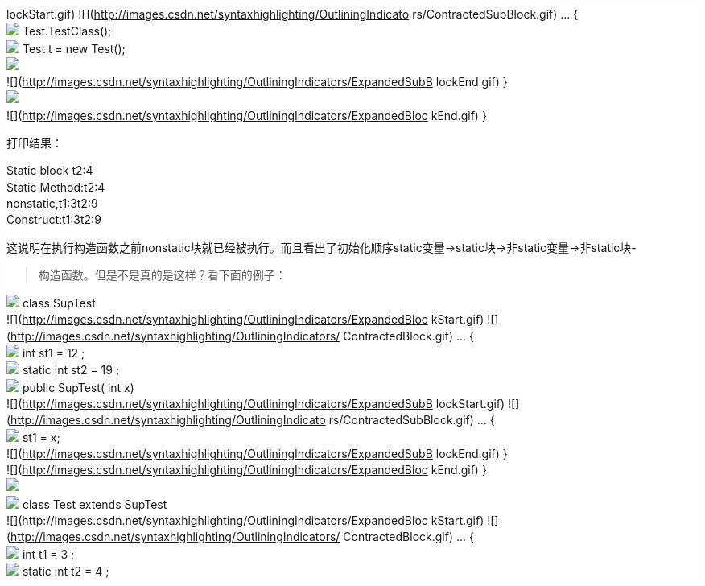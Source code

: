 lockStart.gif) ![](http://images.csdn.net/syntaxhighlighting/OutliningIndicato
rs/ContractedSubBlock.gif) ...  {  
![](http://images.csdn.net/syntaxhighlighting/OutliningIndicators/InBlock.gif)
Test.TestClass();  
![](http://images.csdn.net/syntaxhighlighting/OutliningIndicators/InBlock.gif)
Test t  =  new  Test();  
![](http://images.csdn.net/syntaxhighlighting/OutliningIndicators/InBlock.gif)  
![](http://images.csdn.net/syntaxhighlighting/OutliningIndicators/ExpandedSubB
lockEnd.gif) }  
![](http://images.csdn.net/syntaxhighlighting/OutliningIndicators/InBlock.gif)  
![](http://images.csdn.net/syntaxhighlighting/OutliningIndicators/ExpandedBloc
kEnd.gif) }

打印结果：

Static block t2:4  
Static Method:t2:4  
nonstatic,t1:3t2:9  
Construct:t1:3t2:9

这说明在执行构造函数之前nonstatic块就已经被执行。而且看出了初始化顺序static变量->static块->非static变量->非static块-
>构造函数。但是不是真的是这样？看下面的例子：

![](http://images.csdn.net/syntaxhighlighting/OutliningIndicators/None.gif)
class  SupTest  
![](http://images.csdn.net/syntaxhighlighting/OutliningIndicators/ExpandedBloc
kStart.gif) ![](http://images.csdn.net/syntaxhighlighting/OutliningIndicators/
ContractedBlock.gif) ...  {  
![](http://images.csdn.net/syntaxhighlighting/OutliningIndicators/InBlock.gif)
int  st1  =  12  ;  
![](http://images.csdn.net/syntaxhighlighting/OutliningIndicators/InBlock.gif)
static  int  st2  =  19  ;  
![](http://images.csdn.net/syntaxhighlighting/OutliningIndicators/InBlock.gif)
public  SupTest(  int  x)  
![](http://images.csdn.net/syntaxhighlighting/OutliningIndicators/ExpandedSubB
lockStart.gif) ![](http://images.csdn.net/syntaxhighlighting/OutliningIndicato
rs/ContractedSubBlock.gif) ...  {  
![](http://images.csdn.net/syntaxhighlighting/OutliningIndicators/InBlock.gif)
st1  =  x;  
![](http://images.csdn.net/syntaxhighlighting/OutliningIndicators/ExpandedSubB
lockEnd.gif) }  
![](http://images.csdn.net/syntaxhighlighting/OutliningIndicators/ExpandedBloc
kEnd.gif) }  
![](http://images.csdn.net/syntaxhighlighting/OutliningIndicators/None.gif)  
![](http://images.csdn.net/syntaxhighlighting/OutliningIndicators/None.gif)
class  Test  extends  SupTest  
![](http://images.csdn.net/syntaxhighlighting/OutliningIndicators/ExpandedBloc
kStart.gif) ![](http://images.csdn.net/syntaxhighlighting/OutliningIndicators/
ContractedBlock.gif) ...  {  
![](http://images.csdn.net/syntaxhighlighting/OutliningIndicators/InBlock.gif)
int  t1  =  3  ;  
![](http://images.csdn.net/syntaxhighlighting/OutliningIndicators/InBlock.gif)
static  int  t2  =  4  ;  